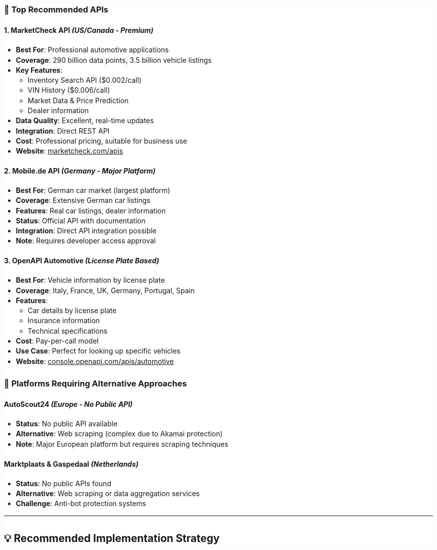 ### 🥇 **Top Recommended APIs**

#### 1. **MarketCheck API** *(US/Canada - Premium)*
- **Best For**: Professional automotive applications
- **Coverage**: 290 billion data points, 3.5 billion vehicle listings
- **Key Features**:
  - Inventory Search API ($0.002/call)
  - VIN History ($0.006/call) 
  - Market Data & Price Prediction
  - Dealer information
- **Data Quality**: Excellent, real-time updates
- **Integration**: Direct REST API
- **Cost**: Professional pricing, suitable for business use
- **Website**: [marketcheck.com/apis](https://www.marketcheck.com/apis/)

#### 2. **Mobile.de API** *(Germany - Major Platform)*
- **Best For**: German car market (largest platform)
- **Coverage**: Extensive German car listings
- **Features**: Real car listings, dealer information
- **Status**: Official API with documentation
- **Integration**: Direct API integration possible
- **Note**: Requires developer access approval

#### 3. **OpenAPI Automotive** *(License Plate Based)*
- **Best For**: Vehicle information by license plate
- **Coverage**: Italy, France, UK, Germany, Portugal, Spain
- **Features**: 
  - Car details by license plate
  - Insurance information
  - Technical specifications
- **Cost**: Pay-per-call model
- **Use Case**: Perfect for looking up specific vehicles
- **Website**: [console.openapi.com/apis/automotive](https://console.openapi.com/apis/automotive/documentation)

### 🚧 **Platforms Requiring Alternative Approaches**

#### **AutoScout24** *(Europe - No Public API)*
- **Status**: No public API available
- **Alternative**: Web scraping (complex due to Akamai protection)
- **Note**: Major European platform but requires scraping techniques

#### **Marktplaats & Gaspedaal** *(Netherlands)*
- **Status**: No public APIs found
- **Alternative**: Web scraping or data aggregation services
- **Challenge**: Anti-bot protection systems

---

## 💡 Recommended Implementation Strategy
